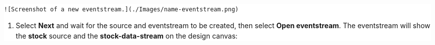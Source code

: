     ![Screenshot of a new eventstream.](./Images/name-eventstream.png)

1. Select **Next** and wait for the source and eventstream to be created, then select **Open eventstream**. The eventstream will show the **stock** source and the **stock-data-stream** on the design canvas:
